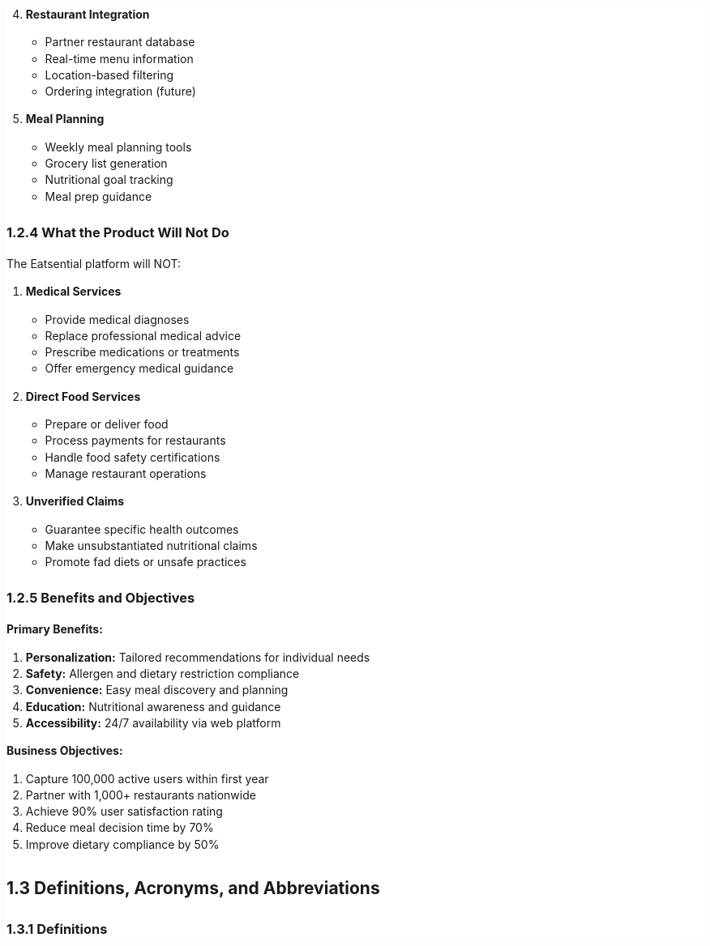 4. **Restaurant Integration**
   - Partner restaurant database
   - Real-time menu information
   - Location-based filtering
   - Ordering integration (future)

5. **Meal Planning**
   - Weekly meal planning tools
   - Grocery list generation
   - Nutritional goal tracking
   - Meal prep guidance

### 1.2.4 What the Product Will Not Do

The Eatsential platform will NOT:

1. **Medical Services**
   - Provide medical diagnoses
   - Replace professional medical advice
   - Prescribe medications or treatments
   - Offer emergency medical guidance

2. **Direct Food Services**
   - Prepare or deliver food
   - Process payments for restaurants
   - Handle food safety certifications
   - Manage restaurant operations

3. **Unverified Claims**
   - Guarantee specific health outcomes
   - Make unsubstantiated nutritional claims
   - Promote fad diets or unsafe practices

### 1.2.5 Benefits and Objectives

**Primary Benefits:**

1. **Personalization:** Tailored recommendations for individual needs
2. **Safety:** Allergen and dietary restriction compliance
3. **Convenience:** Easy meal discovery and planning
4. **Education:** Nutritional awareness and guidance
5. **Accessibility:** 24/7 availability via web platform

**Business Objectives:**

1. Capture 100,000 active users within first year
2. Partner with 1,000+ restaurants nationwide
3. Achieve 90% user satisfaction rating
4. Reduce meal decision time by 70%
5. Improve dietary compliance by 50%

## 1.3 Definitions, Acronyms, and Abbreviations

### 1.3.1 Definitions

